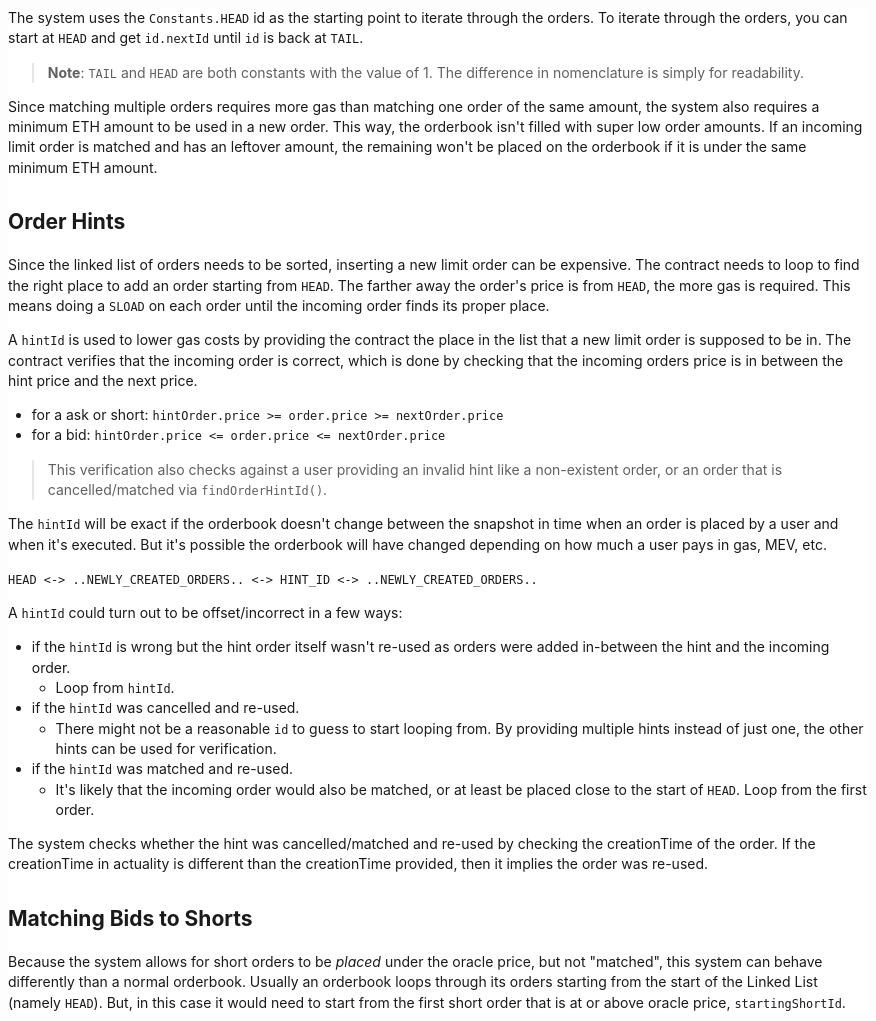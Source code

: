 The system uses the `Constants.HEAD` id as the starting point to iterate through the orders. To iterate through the orders, you can start at `HEAD` and get `id.nextId` until `id` is back at `TAIL`.

> **Note**: `TAIL` and `HEAD` are both constants with the value of 1. The difference in nomenclature is simply for readability.

Since matching multiple orders requires more gas than matching one order of the same amount, the system also requires a minimum ETH amount to be used in a new order. This way, the orderbook isn't filled with super low order amounts. If an incoming limit order is matched and has an leftover amount, the remaining won't be placed on the orderbook if it is under the same minimum ETH amount.

## Order Hints

Since the linked list of orders needs to be sorted, inserting a new limit order can be expensive. The contract needs to loop to find the right place to add an order starting from `HEAD`. The farther away the order's price is from `HEAD`, the more gas is required. This means doing a `SLOAD` on each order until the incoming order finds its proper place.

A `hintId` is used to lower gas costs by providing the contract the place in the list that a new limit order is supposed to be in. The contract verifies that the incoming order is correct, which is done by checking that the incoming orders price is in between the hint price and the next price.

- for a ask or short: `hintOrder.price >= order.price >= nextOrder.price`
- for a bid: `hintOrder.price <= order.price <= nextOrder.price`

> This verification also checks against a user providing an invalid hint like a non-existent order, or an order that is cancelled/matched via `findOrderHintId()`.

The `hintId` will be exact if the orderbook doesn't change between the snapshot in time when an order is placed by a user and when it's executed. But it's possible the orderbook will have changed depending on how much a user pays in gas, MEV, etc.

`HEAD <-> ..NEWLY_CREATED_ORDERS.. <-> HINT_ID <-> ..NEWLY_CREATED_ORDERS..`

A `hintId` could turn out to be offset/incorrect in a few ways:

- if the `hintId` is wrong but the hint order itself wasn't re-used as orders were added in-between the hint and the incoming order.
  - Loop from `hintId`.
- if the `hintId` was cancelled and re-used.
  - There might not be a reasonable `id` to guess to start looping from. By providing multiple hints instead of just one, the other hints can be used for verification.
- if the `hintId` was matched and re-used.
  - It's likely that the incoming order would also be matched, or at least be placed close to the start of `HEAD`. Loop from the first order.

The system checks whether the hint was cancelled/matched and re-used by checking the creationTime of the order. If the creationTime in actuality is different than the creationTime provided, then it implies the order was re-used.

## Matching Bids to Shorts

Because the system allows for short orders to be _placed_ under the oracle price, but not "matched", this system can behave differently than a normal orderbook. Usually an orderbook loops through its orders starting from the start of the Linked List (namely `HEAD`). But, in this case it would need to start from the first short order that is at or above oracle price, `startingShortId`.
